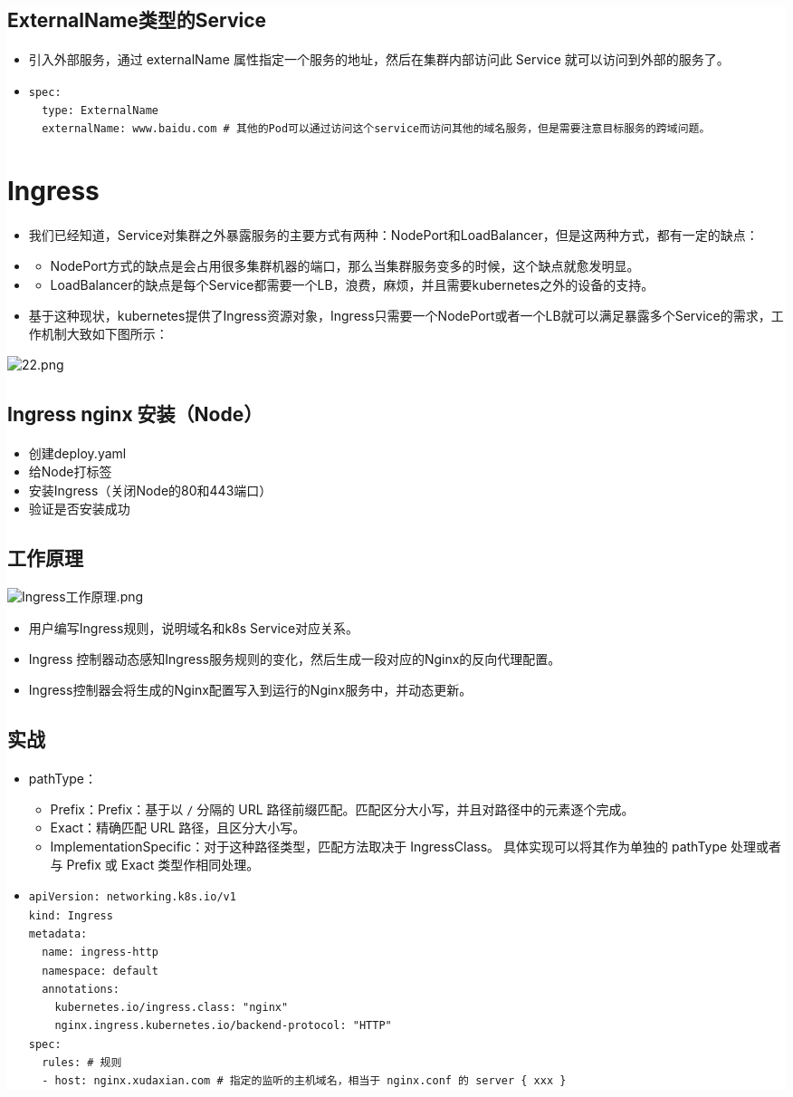 ## ExternalName类型的Service

- 引入外部服务，通过 externalName 属性指定一个服务的地址，然后在集群内部访问此 Service 就可以访问到外部的服务了。

- ```
  spec:
    type: ExternalName
    externalName: www.baidu.com # 其他的Pod可以通过访问这个service而访问其他的域名服务，但是需要注意目标服务的跨域问题。
  ```

# Ingress

- 我们已经知道，Service对集群之外暴露服务的主要方式有两种：NodePort和LoadBalancer，但是这两种方式，都有一定的缺点：

- - NodePort方式的缺点是会占用很多集群机器的端口，那么当集群服务变多的时候，这个缺点就愈发明显。

- - LoadBalancer的缺点是每个Service都需要一个LB，浪费，麻烦，并且需要kubernetes之外的设备的支持。

- 基于这种现状，kubernetes提供了Ingress资源对象，Ingress只需要一个NodePort或者一个LB就可以满足暴露多个Service的需求，工作机制大致如下图所示：

![22.png](https://cdn.nlark.com/yuque/0/2022/png/513185/1648106820246-30eb8f18-0886-4934-a0cd-1cdc1e114bbe.png?x-oss-process=image%2Fwatermark%2Ctype_d3F5LW1pY3JvaGVp%2Csize_38%2Ctext_6K645aSn5LuZ%2Ccolor_FFFFFF%2Cshadow_50%2Ct_80%2Cg_se%2Cx_10%2Cy_10)

## Ingress nginx 安装（Node）

- 创建deploy.yaml
- 给Node打标签
- 安装Ingress（关闭Node的80和443端口）
- 验证是否安装成功

## 工作原理

![Ingress工作原理.png](https://cdn.nlark.com/yuque/0/2021/png/513185/1609905668517-a82f7096-bfa4-44a6-b5d6-fac18efb4111.png?x-oss-process=image%2Fwatermark%2Ctype_d3F5LW1pY3JvaGVp%2Csize_26%2Ctext_6K645aSn5LuZ%2Ccolor_FFFFFF%2Cshadow_50%2Ct_80%2Cg_se%2Cx_10%2Cy_10)

- 用户编写Ingress规则，说明域名和k8s Service对应关系。

- Ingress 控制器动态感知Ingress服务规则的变化，然后生成一段对应的Nginx的反向代理配置。
- Ingress控制器会将生成的Nginx配置写入到运行的Nginx服务中，并动态更新。

## 实战

- pathType：

  - Prefix：Prefix：基于以 `/` 分隔的 URL 路径前缀匹配。匹配区分大小写，并且对路径中的元素逐个完成。 
  - Exact：精确匹配 URL 路径，且区分大小写。
  - ImplementationSpecific：对于这种路径类型，匹配方法取决于 IngressClass。 具体实现可以将其作为单独的 pathType 处理或者与 Prefix 或 Exact 类型作相同处理。


- ```
  apiVersion: networking.k8s.io/v1
  kind: Ingress 
  metadata:
    name: ingress-http
    namespace: default
    annotations: 
      kubernetes.io/ingress.class: "nginx"
      nginx.ingress.kubernetes.io/backend-protocol: "HTTP"  
  spec:
    rules: # 规则
    - host: nginx.xudaxian.com # 指定的监听的主机域名，相当于 nginx.conf 的 server { xxx }
  ```
